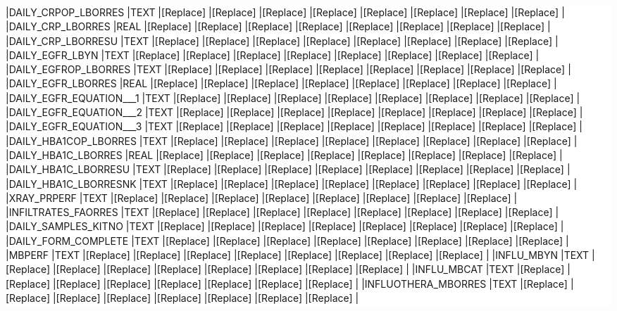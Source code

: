 |DAILY_CRPOP_LBORRES                                        |TEXT                |[Replace]                            |[Replace]                  |[Replace]           |[Replace]       |[Replace]                          |[Replace]             |[Replace]       |[Replace]  |
|DAILY_CRP_LBORRES                                          |REAL                |[Replace]                            |[Replace]                  |[Replace]           |[Replace]       |[Replace]                          |[Replace]             |[Replace]       |[Replace]  |
|DAILY_CRP_LBORRESU                                         |TEXT                |[Replace]                            |[Replace]                  |[Replace]           |[Replace]       |[Replace]                          |[Replace]             |[Replace]       |[Replace]  |
|DAILY_EGFR_LBYN                                            |TEXT                |[Replace]                            |[Replace]                  |[Replace]           |[Replace]       |[Replace]                          |[Replace]             |[Replace]       |[Replace]  |
|DAILY_EGFROP_LBORRES                                       |TEXT                |[Replace]                            |[Replace]                  |[Replace]           |[Replace]       |[Replace]                          |[Replace]             |[Replace]       |[Replace]  |
|DAILY_EGFR_LBORRES                                         |REAL                |[Replace]                            |[Replace]                  |[Replace]           |[Replace]       |[Replace]                          |[Replace]             |[Replace]       |[Replace]  |
|DAILY_EGFR_EQUATION___1                                    |TEXT                |[Replace]                            |[Replace]                  |[Replace]           |[Replace]       |[Replace]                          |[Replace]             |[Replace]       |[Replace]  |
|DAILY_EGFR_EQUATION___2                                    |TEXT                |[Replace]                            |[Replace]                  |[Replace]           |[Replace]       |[Replace]                          |[Replace]             |[Replace]       |[Replace]  |
|DAILY_EGFR_EQUATION___3                                    |TEXT                |[Replace]                            |[Replace]                  |[Replace]           |[Replace]       |[Replace]                          |[Replace]             |[Replace]       |[Replace]  |
|DAILY_HBA1COP_LBORRES                                      |TEXT                |[Replace]                            |[Replace]                  |[Replace]           |[Replace]       |[Replace]                          |[Replace]             |[Replace]       |[Replace]  |
|DAILY_HBA1C_LBORRES                                        |REAL                |[Replace]                            |[Replace]                  |[Replace]           |[Replace]       |[Replace]                          |[Replace]             |[Replace]       |[Replace]  |
|DAILY_HBA1C_LBORRESU                                       |TEXT                |[Replace]                            |[Replace]                  |[Replace]           |[Replace]       |[Replace]                          |[Replace]             |[Replace]       |[Replace]  |
|DAILY_HBA1C_LBORRESNK                                      |TEXT                |[Replace]                            |[Replace]                  |[Replace]           |[Replace]       |[Replace]                          |[Replace]             |[Replace]       |[Replace]  |
|XRAY_PRPERF                                                |TEXT                |[Replace]                            |[Replace]                  |[Replace]           |[Replace]       |[Replace]                          |[Replace]             |[Replace]       |[Replace]  |
|INFILTRATES_FAORRES                                        |TEXT                |[Replace]                            |[Replace]                  |[Replace]           |[Replace]       |[Replace]                          |[Replace]             |[Replace]       |[Replace]  |
|DAILY_SAMPLES_KITNO                                        |TEXT                |[Replace]                            |[Replace]                  |[Replace]           |[Replace]       |[Replace]                          |[Replace]             |[Replace]       |[Replace]  |
|DAILY_FORM_COMPLETE                                        |TEXT                |[Replace]                            |[Replace]                  |[Replace]           |[Replace]       |[Replace]                          |[Replace]             |[Replace]       |[Replace]  |
|MBPERF                                                     |TEXT                |[Replace]                            |[Replace]                  |[Replace]           |[Replace]       |[Replace]                          |[Replace]             |[Replace]       |[Replace]  |
|INFLU_MBYN                                                 |TEXT                |[Replace]                            |[Replace]                  |[Replace]           |[Replace]       |[Replace]                          |[Replace]             |[Replace]       |[Replace]  |
|INFLU_MBCAT                                                |TEXT                |[Replace]                            |[Replace]                  |[Replace]           |[Replace]       |[Replace]                          |[Replace]             |[Replace]       |[Replace]  |
|INFLUOTHERA_MBORRES                                        |TEXT                |[Replace]                            |[Replace]                  |[Replace]           |[Replace]       |[Replace]                          |[Replace]             |[Replace]       |[Replace]  |